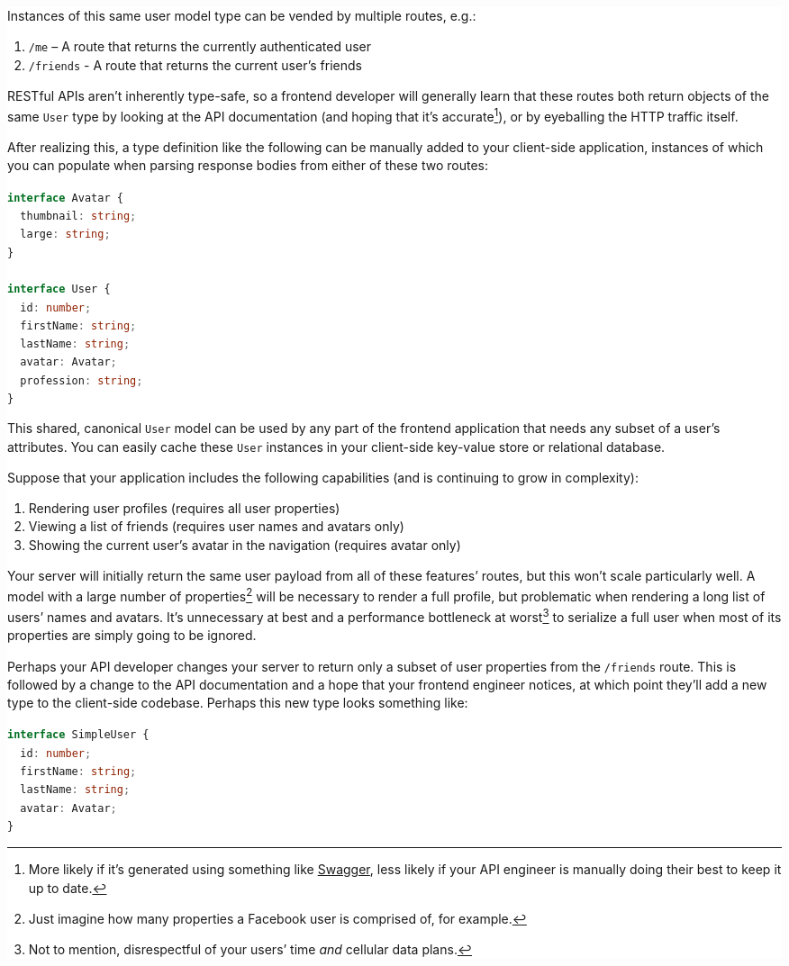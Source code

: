 ```json
```

Instances of this same user model type can be vended by multiple routes, e.g.:

1. `/me` – A route that returns the currently authenticated user
2. `/friends` - A route that returns the current user’s friends

RESTful APIs aren’t inherently type-safe, so a frontend developer will generally learn that these routes both return objects of the same `User` type by looking at the API documentation (and hoping that it’s accurate[^1]), or by eyeballing the HTTP traffic itself.

After realizing this, a type definition like the following can be manually added to your client-side application, instances of which you can populate when parsing response bodies from either of these two routes:

```ts
interface Avatar {
  thumbnail: string;
  large: string;
}

interface User {
  id: number;
  firstName: string;
  lastName: string;
  avatar: Avatar;
  profession: string;
}
```

This shared, canonical `User` model can be used by any part of the frontend application that needs any subset of a user’s attributes. You can easily cache these `User` instances in your client-side key-value store or relational database.

Suppose that your application includes the following capabilities (and is continuing to grow in complexity):

1. Rendering user profiles (requires all user properties)
2. Viewing a list of friends (requires user names and avatars only)
3. Showing the current user’s avatar in the navigation (requires avatar only)

Your server will initially return the same user payload from all of these features’ routes, but this won’t scale particularly well. A model with a large number of properties[^2] will be necessary to render a full profile, but problematic when rendering a long list of users’ names and avatars. It’s unnecessary at best and a performance bottleneck at worst[^3] to serialize a full user when most of its properties are simply going to be ignored.

Perhaps your API developer changes your server to return only a subset of user properties from the `/friends` route. This is followed by a change to the API documentation and a hope that your frontend engineer notices, at which point they’ll add a new type to the client-side codebase. Perhaps this new type looks something like:

```ts
interface SimpleUser {
  id: number;
  firstName: string;
  lastName: string;
  avatar: Avatar;
}
```


[^1]: More likely if it’s generated using something like [Swagger](https://swagger.io), less likely if your API engineer is manually doing their best to keep it up to date.
[^2]: Just imagine how many properties a Facebook user is comprised of, for example.
[^3]: Not to mention, disrespectful of your users’ time _and_ cellular data plans.
[^4]: Tools like [GraphiQL](https://github.com/graphql/graphiql) allow you to see exactly which server-side models are vended by each of your GraphQL queries.
[^5]: Depending on your caching policy, of course.